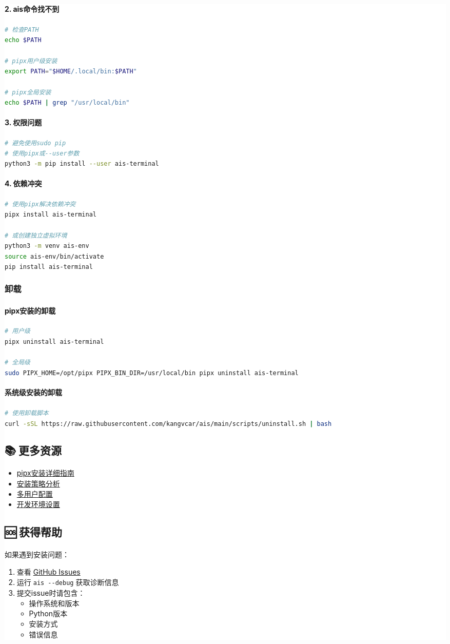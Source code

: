 #### 2. ais命令找不到
```bash
# 检查PATH
echo $PATH

# pipx用户级安装
export PATH="$HOME/.local/bin:$PATH"

# pipx全局安装
echo $PATH | grep "/usr/local/bin"
```

#### 3. 权限问题
```bash
# 避免使用sudo pip
# 使用pipx或--user参数
python3 -m pip install --user ais-terminal
```

#### 4. 依赖冲突
```bash
# 使用pipx解决依赖冲突
pipx install ais-terminal

# 或创建独立虚拟环境
python3 -m venv ais-env
source ais-env/bin/activate
pip install ais-terminal
```

### 卸载

#### pipx安装的卸载
```bash
# 用户级
pipx uninstall ais-terminal

# 全局级
sudo PIPX_HOME=/opt/pipx PIPX_BIN_DIR=/usr/local/bin pipx uninstall ais-terminal
```

#### 系统级安装的卸载
```bash
# 使用卸载脚本
curl -sSL https://raw.githubusercontent.com/kangvcar/ais/main/scripts/uninstall.sh | bash
```

## 📚 更多资源

- [pipx安装详细指南](PIPX_INSTALLATION_GUIDE.md)
- [安装策略分析](INSTALLATION_STRATEGY.md)
- [多用户配置](../README.md#多用户环境)
- [开发环境设置](../CONTRIBUTING.md)

## 🆘 获得帮助

如果遇到安装问题：

1. 查看 [GitHub Issues](https://github.com/kangvcar/ais/issues)
2. 运行 `ais --debug` 获取诊断信息
3. 提交issue时请包含：
   - 操作系统和版本
   - Python版本
   - 安装方式
   - 错误信息